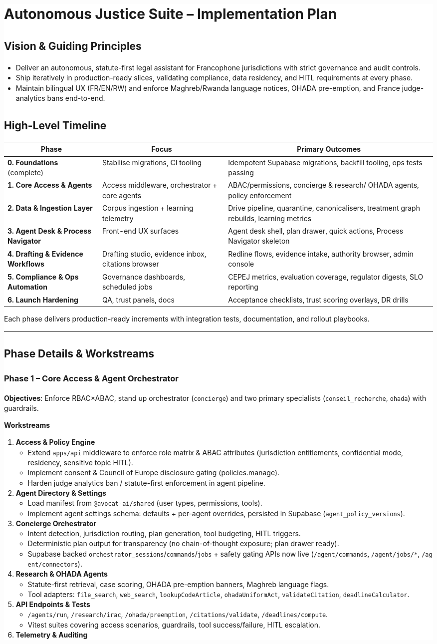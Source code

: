 # Autonomous Justice Suite – Implementation Plan

## Vision & Guiding Principles
- Deliver an autonomous, statute-first legal assistant for Francophone jurisdictions with strict governance and audit controls.
- Ship iteratively in production-ready slices, validating compliance, data residency, and HITL requirements at every phase.
- Maintain bilingual UX (FR/EN/RW) and enforce Maghreb/Rwanda language notices, OHADA pre-emption, and France judge-analytics bans end-to-end.

## High-Level Timeline
| Phase | Focus | Primary Outcomes |
| --- | --- | --- |
| **0. Foundations** (complete) | Stabilise migrations, CI tooling | Idempotent Supabase migrations, backfill tooling, ops tests passing |
| **1. Core Access & Agents** | Access middleware, orchestrator + core agents | ABAC/permissions, concierge & research/ OHADA agents, policy enforcement |
| **2. Data & Ingestion Layer** | Corpus ingestion + learning telemetry | Drive pipeline, quarantine, canonicalisers, treatment graph rebuilds, learning metrics |
| **3. Agent Desk & Process Navigator** | Front-end UX surfaces | Agent desk shell, plan drawer, quick actions, Process Navigator skeleton |
| **4. Drafting & Evidence Workflows** | Drafting studio, evidence inbox, citations browser | Redline flows, evidence intake, authority browser, admin console |
| **5. Compliance & Ops Automation** | Governance dashboards, scheduled jobs | CEPEJ metrics, evaluation coverage, regulator digests, SLO reporting |
| **6. Launch Hardening** | QA, trust panels, docs | Acceptance checklists, trust scoring overlays, DR drills |

Each phase delivers production-ready increments with integration tests, documentation, and rollout playbooks.

---

## Phase Details & Workstreams

### Phase 1 – Core Access & Agent Orchestrator
**Objectives**: Enforce RBAC×ABAC, stand up orchestrator (`concierge`) and two primary specialists (`conseil_recherche`, `ohada`) with guardrails.

**Workstreams**
1. **Access & Policy Engine**
   - Extend `apps/api` middleware to enforce role matrix & ABAC attributes (jurisdiction entitlements, confidential mode, residency, sensitive topic HITL).
   - Implement consent & Council of Europe disclosure gating (policies.manage).
   - Harden judge analytics ban / statute-first enforcement in agent pipeline.
2. **Agent Directory & Settings**
   - Load manifest from `@avocat-ai/shared` (user types, permissions, tools).
   - Implement agent settings schema: defaults + per-agent overrides, persisted in Supabase (`agent_policy_versions`).
3. **Concierge Orchestrator**
   - Intent detection, jurisdiction routing, plan generation, tool budgeting, HITL triggers.
   - Deterministic plan output for transparency (no chain-of-thought exposure; plan drawer ready).
   - Supabase backed `orchestrator_sessions`/`commands`/`jobs` + safety gating APIs now live (`/agent/commands`, `/agent/jobs/*`, `/agent/connectors`).
4. **Research & OHADA Agents**
   - Statute-first retrieval, case scoring, OHADA pre-emption banners, Maghreb language flags.
   - Tool adapters: `file_search`, `web_search`, `lookupCodeArticle`, `ohadaUniformAct`, `validateCitation`, `deadlineCalculator`.
5. **API Endpoints & Tests**
   - `/agents/run`, `/research/irac`, `/ohada/preemption`, `/citations/validate`, `/deadlines/compute`.
   - Vitest suites covering access scenarios, guardrails, tool success/failure, HITL escalation.
6. **Telemetry & Auditing**